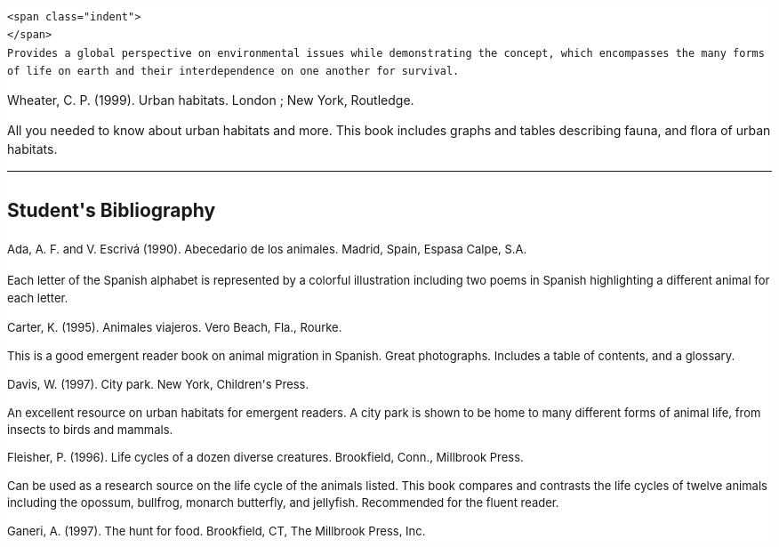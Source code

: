     <span class="indent">
    </span>
    Provides a global perspective on environmental issues while demonstrating the concept, which encompasses the many forms of life on earth and their interdependence on one another for survival.
   </p>
<p>
    Wheater, C. P. (1999). Urban habitats. London ; New York, Routledge.
   </p>
   <p>
    <span class="indent">
    </span>
    All you needed to know about urban habitats and more. This book includes graphs and tables describing fauna, and flora of urban habitats.
   </p>
</font>
 </p>
<hr/>
 <h2>
  Student's Bibliography
 </h2>
 <p>
  <font size="-1">
   Ada, A. F. and V. Escrivá (1990). Abecedario de los animales. Madrid, Spain, Espasa Calpe, S.A.
   <p>
    <span class="indent">
    </span>
    Each letter of the Spanish alphabet is represented by a colorful illustration including two poems in Spanish highlighting a different animal for each letter.
   </p>
<p>
    Carter, K. (1995). Animales viajeros. Vero Beach, Fla., Rourke.
   </p>
   <p>
    <span class="indent">
    </span>
    This is a good emergent reader book on animal migration in Spanish. Great photographs. Includes a table of contents, and a glossary.
   </p>
<p>
    Davis, W. (1997). City park. New York, Children's Press.
   </p>
   <p>
    <span class="indent">
    </span>
    An excellent resource on urban habitats for emergent readers. A city park is shown to be home to many different forms of animal life, from insects to birds and mammals.
   </p>
<p>
    Fleisher, P. (1996). Life cycles of a dozen diverse creatures. Brookfield, Conn., Millbrook Press.
   </p>
   <p>
    <span class="indent">
    </span>
    Can be used as a research source on the life cycle of the animals listed. This book compares and contrasts the life cycles of twelve animals including the opossum, bullfrog, monarch butterfly, and jellyfish. Recommended for the fluent reader.
   </p>
<p>
    Ganeri, A. (1997). The hunt for food. Brookfield, CT, The Millbrook Press, Inc.
   </p>
   <p>
    <span class="indent">
    </span>